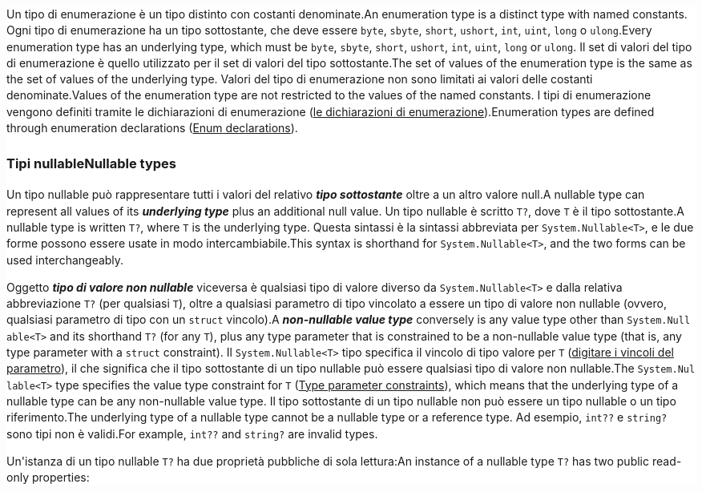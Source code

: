 <span data-ttu-id="d8a71-255">Un tipo di enumerazione è un tipo distinto con costanti denominate.</span><span class="sxs-lookup"><span data-stu-id="d8a71-255">An enumeration type is a distinct type with named constants.</span></span> <span data-ttu-id="d8a71-256">Ogni tipo di enumerazione ha un tipo sottostante, che deve essere `byte`, `sbyte`, `short`, `ushort`, `int`, `uint`, `long` o `ulong`.</span><span class="sxs-lookup"><span data-stu-id="d8a71-256">Every enumeration type has an underlying type, which must be `byte`, `sbyte`, `short`, `ushort`, `int`, `uint`, `long` or `ulong`.</span></span> <span data-ttu-id="d8a71-257">Il set di valori del tipo di enumerazione è quello utilizzato per il set di valori del tipo sottostante.</span><span class="sxs-lookup"><span data-stu-id="d8a71-257">The set of values of the enumeration type is the same as the set of values of the underlying type.</span></span> <span data-ttu-id="d8a71-258">Valori del tipo di enumerazione non sono limitati ai valori delle costanti denominate.</span><span class="sxs-lookup"><span data-stu-id="d8a71-258">Values of the enumeration type are not restricted to the values of the named constants.</span></span> <span data-ttu-id="d8a71-259">I tipi di enumerazione vengono definiti tramite le dichiarazioni di enumerazione ([le dichiarazioni di enumerazione](enums.md#enum-declarations)).</span><span class="sxs-lookup"><span data-stu-id="d8a71-259">Enumeration types are defined through enumeration declarations ([Enum declarations](enums.md#enum-declarations)).</span></span>

### <a name="nullable-types"></a><span data-ttu-id="d8a71-260">Tipi nullable</span><span class="sxs-lookup"><span data-stu-id="d8a71-260">Nullable types</span></span>

<span data-ttu-id="d8a71-261">Un tipo nullable può rappresentare tutti i valori del relativo ***tipo sottostante*** oltre a un altro valore null.</span><span class="sxs-lookup"><span data-stu-id="d8a71-261">A nullable type can represent all values of its ***underlying type*** plus an additional null value.</span></span> <span data-ttu-id="d8a71-262">Un tipo nullable è scritto `T?`, dove `T` è il tipo sottostante.</span><span class="sxs-lookup"><span data-stu-id="d8a71-262">A nullable type is written `T?`, where `T` is the underlying type.</span></span> <span data-ttu-id="d8a71-263">Questa sintassi è la sintassi abbreviata per `System.Nullable<T>`, e le due forme possono essere usate in modo intercambiabile.</span><span class="sxs-lookup"><span data-stu-id="d8a71-263">This syntax is shorthand for `System.Nullable<T>`, and the two forms can be used interchangeably.</span></span>

<span data-ttu-id="d8a71-264">Oggetto ***tipo di valore non nullable*** viceversa è qualsiasi tipo di valore diverso da `System.Nullable<T>` e dalla relativa abbreviazione `T?` (per qualsiasi `T`), oltre a qualsiasi parametro di tipo vincolato a essere un tipo di valore non nullable (ovvero, qualsiasi parametro di tipo con un `struct` vincolo).</span><span class="sxs-lookup"><span data-stu-id="d8a71-264">A ***non-nullable value type*** conversely is any value type other than `System.Nullable<T>` and its shorthand `T?` (for any `T`), plus any type parameter that is constrained to be a non-nullable value type (that is, any type parameter with a `struct` constraint).</span></span> <span data-ttu-id="d8a71-265">Il `System.Nullable<T>` tipo specifica il vincolo di tipo valore per `T` ([digitare i vincoli del parametro](classes.md#type-parameter-constraints)), il che significa che il tipo sottostante di un tipo nullable può essere qualsiasi tipo di valore non nullable.</span><span class="sxs-lookup"><span data-stu-id="d8a71-265">The `System.Nullable<T>` type specifies the value type constraint for `T` ([Type parameter constraints](classes.md#type-parameter-constraints)), which means that the underlying type of a nullable type can be any non-nullable value type.</span></span> <span data-ttu-id="d8a71-266">Il tipo sottostante di un tipo nullable non può essere un tipo nullable o un tipo riferimento.</span><span class="sxs-lookup"><span data-stu-id="d8a71-266">The underlying type of a nullable type cannot be a nullable type or a reference type.</span></span> <span data-ttu-id="d8a71-267">Ad esempio, `int??` e `string?` sono tipi non è validi.</span><span class="sxs-lookup"><span data-stu-id="d8a71-267">For example, `int??` and `string?` are invalid types.</span></span>

<span data-ttu-id="d8a71-268">Un'istanza di un tipo nullable `T?` ha due proprietà pubbliche di sola lettura:</span><span class="sxs-lookup"><span data-stu-id="d8a71-268">An instance of a nullable type `T?` has two public read-only properties:</span></span>

